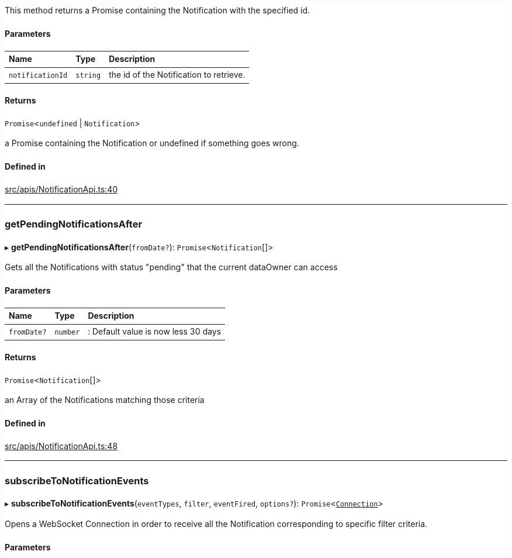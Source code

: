 This method returns a Promise containing the Notification with the specified id.

#### Parameters

| Name | Type | Description |
| :------ | :------ | :------ |
| `notificationId` | `string` | the id of the Notification to retrieve. |

#### Returns

`Promise`<`undefined` \| `Notification`\>

a Promise containing the Notification or undefined if something goes wrong.

#### Defined in

[src/apis/NotificationApi.ts:40](https://github.com/icure/icure-medical-device-js-sdk/blob/a61f48e/src/apis/NotificationApi.ts#L40)

___

### getPendingNotificationsAfter

▸ **getPendingNotificationsAfter**(`fromDate?`): `Promise`<`Notification`[]\>

Gets all the Notifications with status "pending" that the current dataOwner can access

#### Parameters

| Name | Type | Description |
| :------ | :------ | :------ |
| `fromDate?` | `number` | : Default value is now less 30 days |

#### Returns

`Promise`<`Notification`[]\>

an Array of the Notifications matching those criteria

#### Defined in

[src/apis/NotificationApi.ts:48](https://github.com/icure/icure-medical-device-js-sdk/blob/a61f48e/src/apis/NotificationApi.ts#L48)

___

### subscribeToNotificationEvents

▸ **subscribeToNotificationEvents**(`eventTypes`, `filter`, `eventFired`, `options?`): `Promise`<[`Connection`](Connection)\>

Opens a WebSocket Connection in order to receive all the Notification corresponding to specific filter criteria.

#### Parameters
